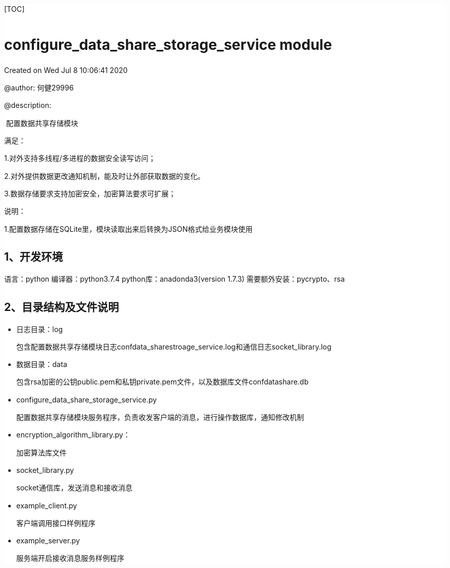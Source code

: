 [TOC]

# configure_data_share_storage_service module

Created on Wed Jul 8 10:06:41 2020

@author: 何健29996 

@description:

​	配置数据共享存储模块

满足： 

1.对外支持多线程/多进程的数据安全读写访问； 

2.对外提供数据更改通知机制，能及时让外部获取数据的变化。

 3.数据存储要求支持加密安全，加密算法要求可扩展；

说明： 

1.配置数据存储在SQLite里，模块读取出来后转换为JSON格式给业务模块使用

## 1、开发环境

语言：python
编译器：python3.7.4
python库：anadonda3(version 1.7.3)
需要额外安装：pycrypto、rsa

## 2、目录结构及文件说明

- 日志目录：log

  包含配置数据共享存储模块日志confdata_sharestroage_service.log和通信日志socket_library.log

- 数据目录：data

  包含rsa加密的公钥public.pem和私钥private.pem文件，以及数据库文件confdatashare.db

- configure_data_share_storage_service.py

  配置数据共享存储模块服务程序，负责收发客户端的消息，进行操作数据库，通知修改机制

- encryption_algorithm_library.py：

  加密算法库文件

- socket_library.py

  socket通信库，发送消息和接收消息

- example_client.py

  客户端调用接口样例程序

- example_server.py

  服务端开启接收消息服务样例程序
